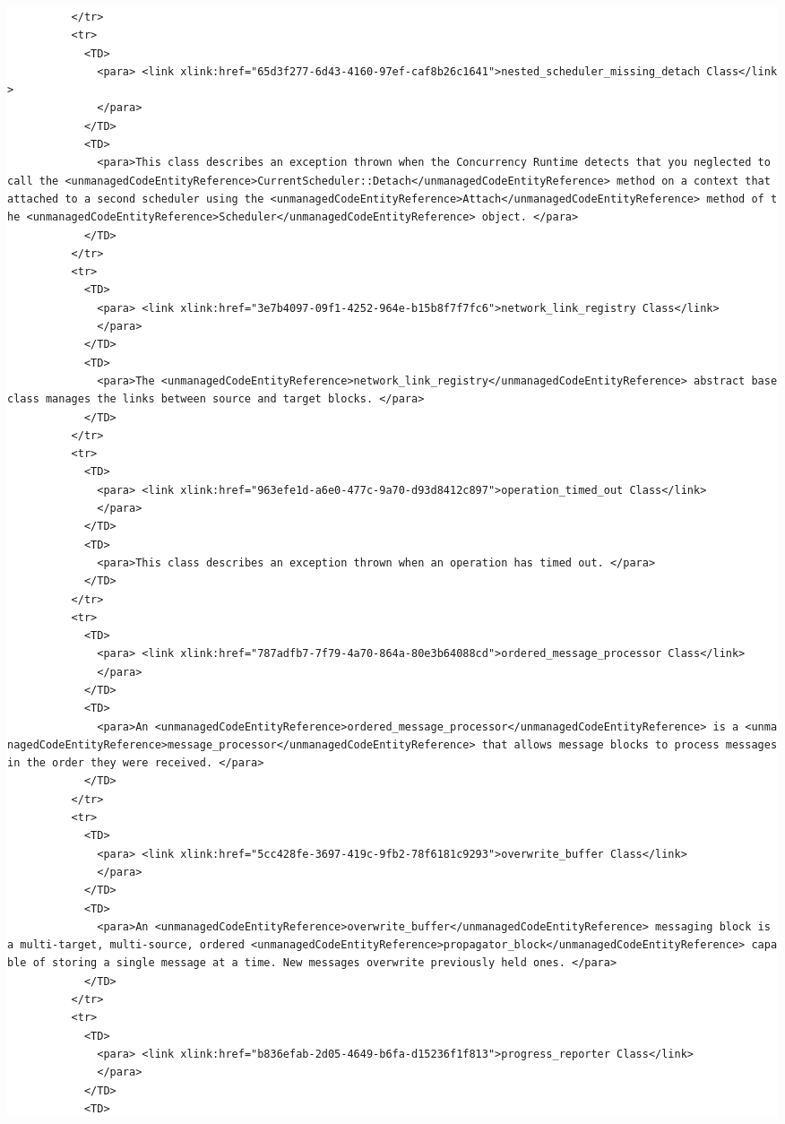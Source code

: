               </tr>
              <tr>
                <TD>
                  <para> <link xlink:href="65d3f277-6d43-4160-97ef-caf8b26c1641">nested_scheduler_missing_detach Class</link>
                  </para>
                </TD>
                <TD>
                  <para>This class describes an exception thrown when the Concurrency Runtime detects that you neglected to call the <unmanagedCodeEntityReference>CurrentScheduler::Detach</unmanagedCodeEntityReference> method on a context that attached to a second scheduler using the <unmanagedCodeEntityReference>Attach</unmanagedCodeEntityReference> method of the <unmanagedCodeEntityReference>Scheduler</unmanagedCodeEntityReference> object. </para>
                </TD>
              </tr>
              <tr>
                <TD>
                  <para> <link xlink:href="3e7b4097-09f1-4252-964e-b15b8f7f7fc6">network_link_registry Class</link>
                  </para>
                </TD>
                <TD>
                  <para>The <unmanagedCodeEntityReference>network_link_registry</unmanagedCodeEntityReference> abstract base class manages the links between source and target blocks. </para>
                </TD>
              </tr>
              <tr>
                <TD>
                  <para> <link xlink:href="963efe1d-a6e0-477c-9a70-d93d8412c897">operation_timed_out Class</link>
                  </para>
                </TD>
                <TD>
                  <para>This class describes an exception thrown when an operation has timed out. </para>
                </TD>
              </tr>
              <tr>
                <TD>
                  <para> <link xlink:href="787adfb7-7f79-4a70-864a-80e3b64088cd">ordered_message_processor Class</link>
                  </para>
                </TD>
                <TD>
                  <para>An <unmanagedCodeEntityReference>ordered_message_processor</unmanagedCodeEntityReference> is a <unmanagedCodeEntityReference>message_processor</unmanagedCodeEntityReference> that allows message blocks to process messages in the order they were received. </para>
                </TD>
              </tr>
              <tr>
                <TD>
                  <para> <link xlink:href="5cc428fe-3697-419c-9fb2-78f6181c9293">overwrite_buffer Class</link>
                  </para>
                </TD>
                <TD>
                  <para>An <unmanagedCodeEntityReference>overwrite_buffer</unmanagedCodeEntityReference> messaging block is a multi-target, multi-source, ordered <unmanagedCodeEntityReference>propagator_block</unmanagedCodeEntityReference> capable of storing a single message at a time. New messages overwrite previously held ones. </para>
                </TD>
              </tr>
              <tr>
                <TD>
                  <para> <link xlink:href="b836efab-2d05-4649-b6fa-d15236f1f813">progress_reporter Class</link>
                  </para>
                </TD>
                <TD>